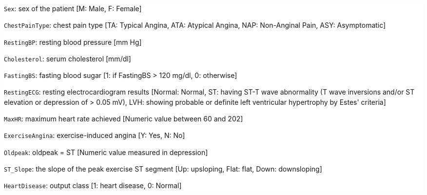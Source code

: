 `Sex`: sex of the patient [M: Male, F: Female]

`ChestPainType`: chest pain type [TA: Typical Angina, ATA: Atypical Angina, NAP: Non-Anginal Pain, ASY: Asymptomatic]

`RestingBP`: resting blood pressure [mm Hg]

`Cholesterol`: serum cholesterol [mm/dl]

`FastingBS`: fasting blood sugar [1: if FastingBS > 120 mg/dl, 0: otherwise]

`RestingECG`: resting electrocardiogram results [Normal: Normal, ST: having ST-T wave abnormality (T wave inversions 
and/or ST elevation or depression of > 0.05 mV), LVH: showing probable or definite left ventricular hypertrophy by Estes' criteria]

`MaxHR`: maximum heart rate achieved [Numeric value between 60 and 202]

`ExerciseAngina`: exercise-induced angina [Y: Yes, N: No]

`Oldpeak`: oldpeak = ST [Numeric value measured in depression]

`ST_Slope`: the slope of the peak exercise ST segment [Up: upsloping, Flat: flat, Down: downsloping]

`HeartDisease`: output class [1: heart disease, 0: Normal]